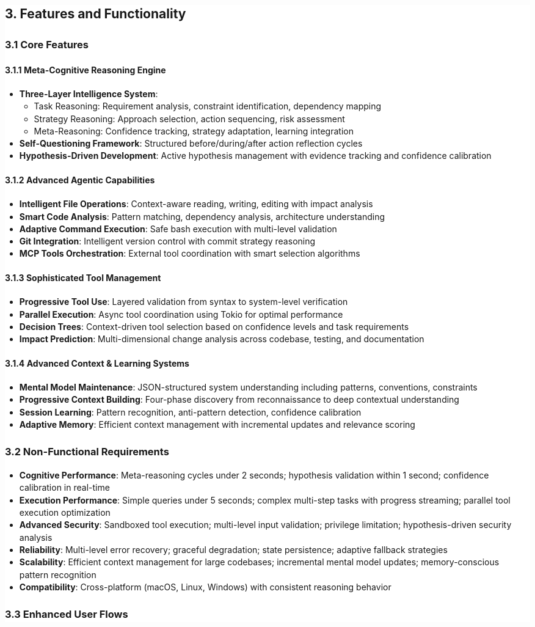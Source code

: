 ## 3. Features and Functionality
### 3.1 Core Features

#### 3.1.1 Meta-Cognitive Reasoning Engine
- **Three-Layer Intelligence System**:
  - Task Reasoning: Requirement analysis, constraint identification, dependency mapping
  - Strategy Reasoning: Approach selection, action sequencing, risk assessment  
  - Meta-Reasoning: Confidence tracking, strategy adaptation, learning integration
- **Self-Questioning Framework**: Structured before/during/after action reflection cycles
- **Hypothesis-Driven Development**: Active hypothesis management with evidence tracking and confidence calibration

#### 3.1.2 Advanced Agentic Capabilities
- **Intelligent File Operations**: Context-aware reading, writing, editing with impact analysis
- **Smart Code Analysis**: Pattern matching, dependency analysis, architecture understanding
- **Adaptive Command Execution**: Safe bash execution with multi-level validation
- **Git Integration**: Intelligent version control with commit strategy reasoning
- **MCP Tools Orchestration**: External tool coordination with smart selection algorithms

#### 3.1.3 Sophisticated Tool Management
- **Progressive Tool Use**: Layered validation from syntax to system-level verification
- **Parallel Execution**: Async tool coordination using Tokio for optimal performance
- **Decision Trees**: Context-driven tool selection based on confidence levels and task requirements
- **Impact Prediction**: Multi-dimensional change analysis across codebase, testing, and documentation

#### 3.1.4 Advanced Context & Learning Systems
- **Mental Model Maintenance**: JSON-structured system understanding including patterns, conventions, constraints
- **Progressive Context Building**: Four-phase discovery from reconnaissance to deep contextual understanding
- **Session Learning**: Pattern recognition, anti-pattern detection, confidence calibration
- **Adaptive Memory**: Efficient context management with incremental updates and relevance scoring

### 3.2 Non-Functional Requirements
- **Cognitive Performance**: Meta-reasoning cycles under 2 seconds; hypothesis validation within 1 second; confidence calibration in real-time
- **Execution Performance**: Simple queries under 5 seconds; complex multi-step tasks with progress streaming; parallel tool execution optimization
- **Advanced Security**: Sandboxed tool execution; multi-level input validation; privilege limitation; hypothesis-driven security analysis
- **Reliability**: Multi-level error recovery; graceful degradation; state persistence; adaptive fallback strategies
- **Scalability**: Efficient context management for large codebases; incremental mental model updates; memory-conscious pattern recognition
- **Compatibility**: Cross-platform (macOS, Linux, Windows) with consistent reasoning behavior

### 3.3 Enhanced User Flows
